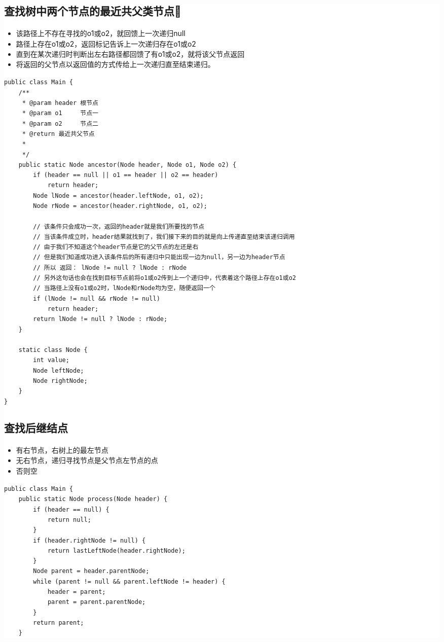 ## 查找树中两个节点的最近共父类节点🔐

-   该路径上不存在寻找的o1或o2，就回馈上一次递归null
-   路径上存在o1或o2，返回标记告诉上一次递归存在o1或o2
-   直到在某次递归时判断出左右路径都回馈了有o1或o2，就将该父节点返回
-   将返回的父节点以返回值的方式传给上一次递归直至结束递归。

```
public class Main {
	/**
	 * @param header 根节点
	 * @param o1     节点一
	 * @param o2     节点二
	 * @return 最近共父节点
	 * 
	 */
	public static Node ancestor(Node header, Node o1, Node o2) {
		if (header == null || o1 == header || o2 == header)
			return header;
		Node lNode = ancestor(header.leftNode, o1, o2);
		Node rNode = ancestor(header.rightNode, o1, o2);

		// 该条件只会成功一次，返回的header就是我们所要找的节点
		// 当该条件成立时，header结果就找到了，我们接下来的目的就是向上传递直至结束该递归调用
		// 由于我们不知道这个header节点是它的父节点的左还是右
		// 但是我们知道成功进入该条件后的所有递归中只能出现一边为null，另一边为header节点
		// 所以 返回： lNode != null ? lNode : rNode
		// 另外这句话也会在找到目标节点前将o1或o2传到上一个递归中，代表着这个路径上存在o1或o2
		// 当路径上没有o1或o2时，lNode和rNode均为空，随便返回一个
		if (lNode != null && rNode != null)
			return header;
		return lNode != null ? lNode : rNode;
	}

	static class Node {
		int value;
		Node leftNode;
		Node rightNode;
	}
}
```

## 查找后继结点

-   有右节点，右树上的最左节点
-   无右节点，递归寻找节点是父节点左节点的点
-   否则空

```
public class Main {
	public static Node process(Node header) {
		if (header == null) {
			return null;
		}
		if (header.rightNode != null) {
			return lastLeftNode(header.rightNode);
		}
		Node parent = header.parentNode;
		while (parent != null && parent.leftNode != header) {
			header = parent;
			parent = parent.parentNode;
		}
		return parent;
	}
```